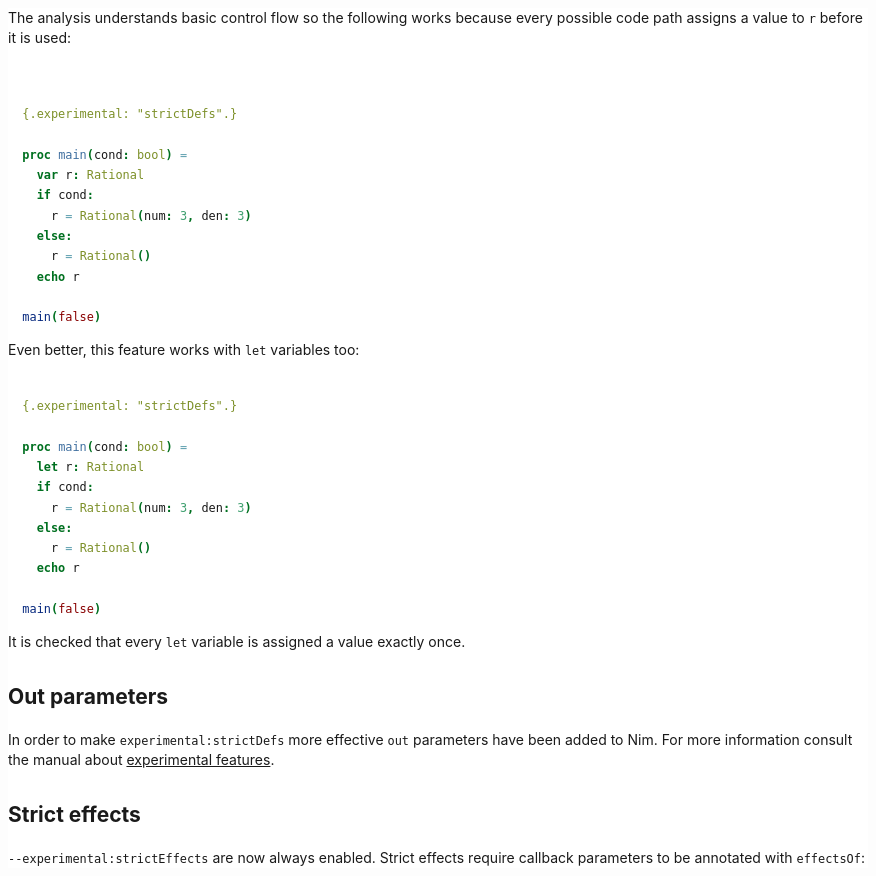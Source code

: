 
The analysis understands basic control flow so the following works because every
possible code path assigns a value to `r` before it is used:

```nim


  {.experimental: "strictDefs".}

  proc main(cond: bool) =
    var r: Rational
    if cond:
      r = Rational(num: 3, den: 3)
    else:
      r = Rational()
    echo r

  main(false)

```

Even better, this feature works with `let` variables too:

```nim

  {.experimental: "strictDefs".}

  proc main(cond: bool) =
    let r: Rational
    if cond:
      r = Rational(num: 3, den: 3)
    else:
      r = Rational()
    echo r

  main(false)

```

It is checked that every `let` variable is assigned a value exactly once.


## Out parameters

In order to make `experimental:strictDefs` more effective `out` parameters have been
added to Nim. For more information consult the manual about [experimental features](https://nim-lang.github.io/Nim/manual_experimental.html#strict-definitions-and-nimout-parameters-nimout-parameters).


## Strict effects

`--experimental:strictEffects` are now always enabled. Strict effects require callback
parameters to be annotated with `effectsOf`:
